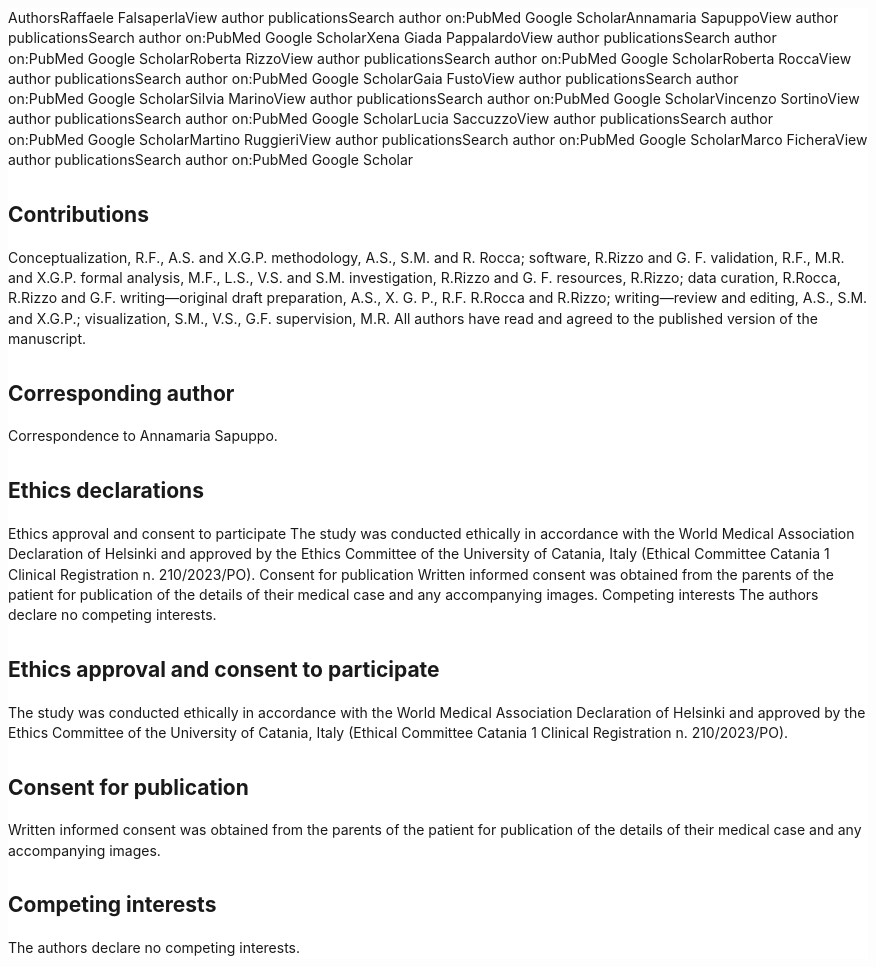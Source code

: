 AuthorsRaffaele FalsaperlaView author publicationsSearch author on:PubMed Google ScholarAnnamaria SapuppoView author publicationsSearch author on:PubMed Google ScholarXena Giada PappalardoView author publicationsSearch author on:PubMed Google ScholarRoberta RizzoView author publicationsSearch author on:PubMed Google ScholarRoberta RoccaView author publicationsSearch author on:PubMed Google ScholarGaia FustoView author publicationsSearch author on:PubMed Google ScholarSilvia MarinoView author publicationsSearch author on:PubMed Google ScholarVincenzo SortinoView author publicationsSearch author on:PubMed Google ScholarLucia SaccuzzoView author publicationsSearch author on:PubMed Google ScholarMartino RuggieriView author publicationsSearch author on:PubMed Google ScholarMarco FicheraView author publicationsSearch author on:PubMed Google Scholar

## Contributions

Conceptualization, R.F., A.S. and X.G.P. methodology, A.S., S.M. and R. Rocca; software, R.Rizzo and G. F. validation, R.F., M.R. and X.G.P. formal analysis, M.F., L.S., V.S. and S.M. investigation, R.Rizzo and G. F. resources, R.Rizzo; data curation, R.Rocca, R.Rizzo and G.F. writing—original draft preparation, A.S., X. G. P., R.F. R.Rocca and R.Rizzo; writing—review and editing, A.S., S.M. and X.G.P.; visualization, S.M., V.S., G.F. supervision, M.R. All authors have read and agreed to the published version of the manuscript.

## Corresponding author

Correspondence to
                Annamaria Sapuppo.

## Ethics declarations

Ethics approval and consent to participate
The study was conducted ethically in accordance with the World Medical Association Declaration of Helsinki and approved by the Ethics Committee of the University of Catania, Italy (Ethical Committee Catania 1 Clinical Registration n. 210/2023/PO).
Consent for publication
Written informed consent was obtained from the parents of the patient for publication of the details of their medical case and any accompanying images.
Competing interests
The authors declare no competing interests.

## Ethics approval and consent to participate

The study was conducted ethically in accordance with the World Medical Association Declaration of Helsinki and approved by the Ethics Committee of the University of Catania, Italy (Ethical Committee Catania 1 Clinical Registration n. 210/2023/PO).

## Consent for publication

Written informed consent was obtained from the parents of the patient for publication of the details of their medical case and any accompanying images.

## Competing interests

The authors declare no competing interests.
